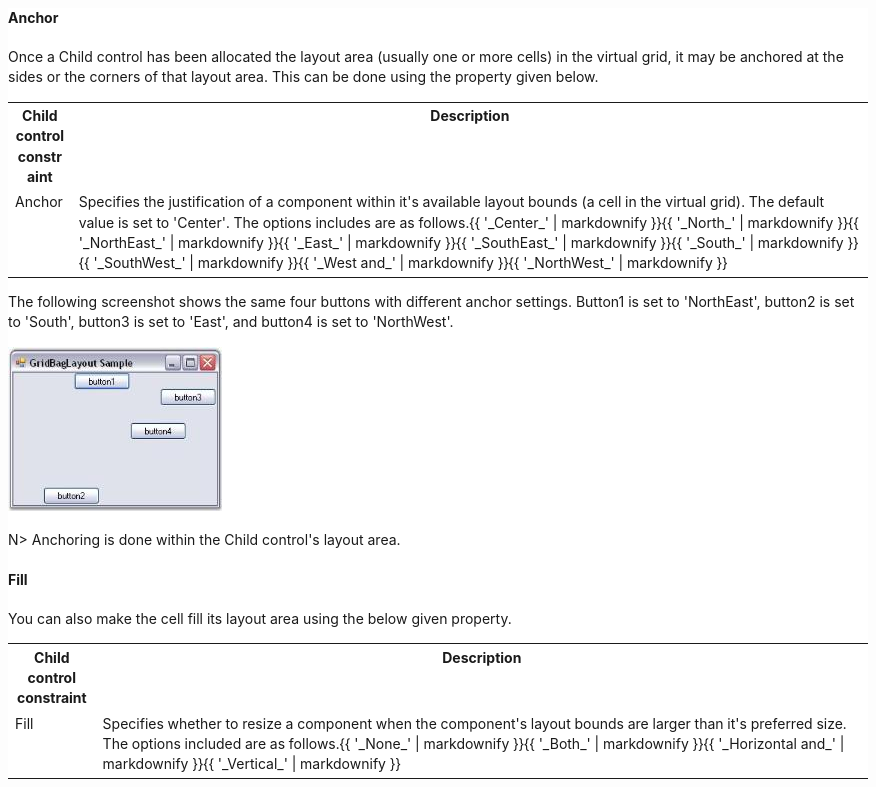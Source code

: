 

#### Anchor

Once a Child control has been allocated the layout area (usually one or more cells) in the virtual grid, it may be anchored at the sides or the corners of that layout area. This can be done using the property given below.



<table>
<tr>
<th>
Child control constraint</th><th>
Description</th></tr>
<tr>
<td>
Anchor</td><td>
Specifies the justification of a component within it's available layout bounds (a cell in the virtual grid). The default value is set to 'Center'. The options includes are as follows.{{ '_Center_' | markdownify }}{{ '_North_' | markdownify }}{{ '_NorthEast_' | markdownify }}{{ '_East_' | markdownify }}{{ '_SouthEast_' | markdownify }}{{ '_South_' | markdownify }}{{ '_SouthWest_' | markdownify }}{{ '_West and_' | markdownify }}{{ '_NorthWest_' | markdownify }}</td></tr>
</table>


The following screenshot shows the same four buttons with different anchor settings. Button1 is set to 'NorthEast', button2 is set to 'South', button3 is set to 'East', and button4 is set to 'NorthWest'.

![](Overview_images/Overview_img71.jpeg)



N> Anchoring is done within the Child control's layout area.

#### Fill

You can also make the cell fill its layout area using the below given property.



<table>
<tr>
<th>
Child control constraint</th><th>
Description</th></tr>
<tr>
<td>
Fill</td><td>
Specifies whether to resize a component when the component's layout bounds are larger than it's preferred size. The options included are as follows.{{ '_None_' | markdownify }}{{ '_Both_' | markdownify }}{{ '_Horizontal and_' | markdownify }}{{ '_Vertical_' | markdownify }}</td></tr>
</table>
